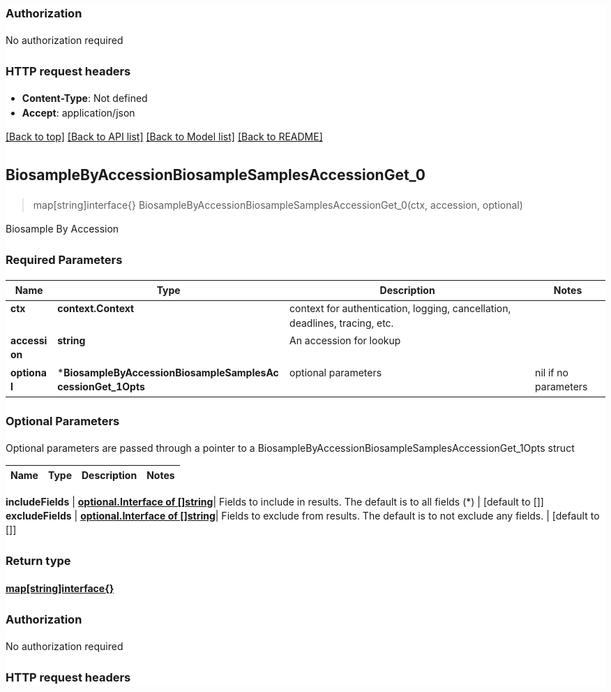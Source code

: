 ### Authorization

No authorization required

### HTTP request headers

- **Content-Type**: Not defined
- **Accept**: application/json

[[Back to top]](#) [[Back to API list]](../README.md#documentation-for-api-endpoints)
[[Back to Model list]](../README.md#documentation-for-models)
[[Back to README]](../README.md)


## BiosampleByAccessionBiosampleSamplesAccessionGet_0

> map[string]interface{} BiosampleByAccessionBiosampleSamplesAccessionGet_0(ctx, accession, optional)

Biosample By Accession

### Required Parameters


Name | Type | Description  | Notes
------------- | ------------- | ------------- | -------------
**ctx** | **context.Context** | context for authentication, logging, cancellation, deadlines, tracing, etc.
**accession** | **string**| An accession for lookup | 
 **optional** | ***BiosampleByAccessionBiosampleSamplesAccessionGet_1Opts** | optional parameters | nil if no parameters

### Optional Parameters

Optional parameters are passed through a pointer to a BiosampleByAccessionBiosampleSamplesAccessionGet_1Opts struct


Name | Type | Description  | Notes
------------- | ------------- | ------------- | -------------

 **includeFields** | [**optional.Interface of []string**](string.md)| Fields to include in results. The default is to all fields (*) | [default to []]
 **excludeFields** | [**optional.Interface of []string**](string.md)| Fields to exclude from results. The default is to not exclude any fields.  | [default to []]

### Return type

[**map[string]interface{}**](map[string]interface{}.md)

### Authorization

No authorization required

### HTTP request headers
